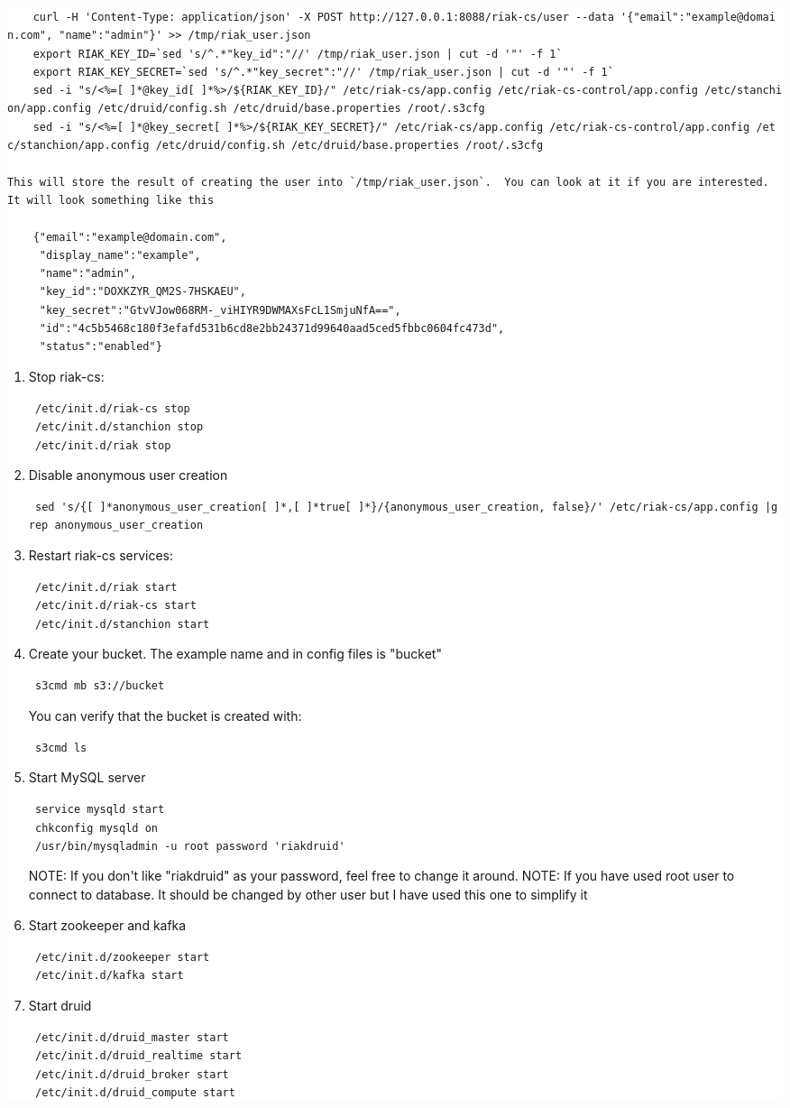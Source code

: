         curl -H 'Content-Type: application/json' -X POST http://127.0.0.1:8088/riak-cs/user --data '{"email":"example@domain.com", "name":"admin"}' >> /tmp/riak_user.json
        export RIAK_KEY_ID=`sed 's/^.*"key_id":"//' /tmp/riak_user.json | cut -d '"' -f 1`
        export RIAK_KEY_SECRET=`sed 's/^.*"key_secret":"//' /tmp/riak_user.json | cut -d '"' -f 1`
        sed -i "s/<%=[ ]*@key_id[ ]*%>/${RIAK_KEY_ID}/" /etc/riak-cs/app.config /etc/riak-cs-control/app.config /etc/stanchion/app.config /etc/druid/config.sh /etc/druid/base.properties /root/.s3cfg
        sed -i "s/<%=[ ]*@key_secret[ ]*%>/${RIAK_KEY_SECRET}/" /etc/riak-cs/app.config /etc/riak-cs-control/app.config /etc/stanchion/app.config /etc/druid/config.sh /etc/druid/base.properties /root/.s3cfg

    This will store the result of creating the user into `/tmp/riak_user.json`.  You can look at it if you are interested.  It will look something like this

        {"email":"example@domain.com",
         "display_name":"example",
         "name":"admin",
         "key_id":"DOXKZYR_QM2S-7HSKAEU",
         "key_secret":"GtvVJow068RM-_viHIYR9DWMAXsFcL1SmjuNfA==",
         "id":"4c5b5468c180f3efafd531b6cd8e2bb24371d99640aad5ced5fbbc0604fc473d",
         "status":"enabled"} 

1. Stop riak-cs:

        /etc/init.d/riak-cs stop
        /etc/init.d/stanchion stop
        /etc/init.d/riak stop

1. Disable anonymous user creation

        sed 's/{[ ]*anonymous_user_creation[ ]*,[ ]*true[ ]*}/{anonymous_user_creation, false}/' /etc/riak-cs/app.config |grep anonymous_user_creation

1. Restart riak-cs services:

        /etc/init.d/riak start
        /etc/init.d/riak-cs start
        /etc/init.d/stanchion start


1. Create your bucket. The example name and in config files is "bucket"

        s3cmd mb s3://bucket

    You can verify that the bucket is created with:

        s3cmd ls

1. Start MySQL server

        service mysqld start
        chkconfig mysqld on
        /usr/bin/mysqladmin -u root password 'riakdruid'

    NOTE: If you don't like "riakdruid" as your password, feel free to change it around.
    NOTE: If you have used root user to connect to database. It should be changed by other user but I have used this one to simplify it

1. Start zookeeper and kafka

        /etc/init.d/zookeeper start
        /etc/init.d/kafka start

1. Start druid

        /etc/init.d/druid_master start
        /etc/init.d/druid_realtime start
        /etc/init.d/druid_broker start
        /etc/init.d/druid_compute start
